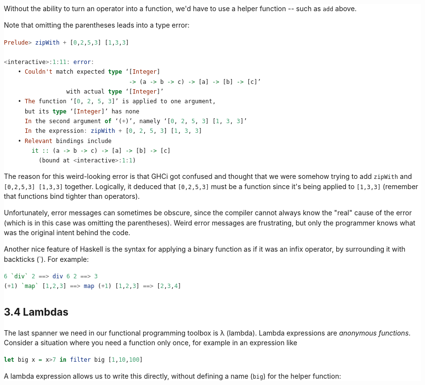 Without the ability to turn an operator into a function, we'd have to use a helper function -- such as `add` above.

Note that omitting the parentheses leads into a type error:

``` haskell
Prelude> zipWith + [0,2,5,3] [1,3,3]

<interactive>:1:11: error:
    • Couldn't match expected type ‘[Integer]
                                    -> (a -> b -> c) -> [a] -> [b] -> [c]’
                  with actual type ‘[Integer]’
    • The function ‘[0, 2, 5, 3]’ is applied to one argument,
      but its type ‘[Integer]’ has none
      In the second argument of ‘(+)’, namely ‘[0, 2, 5, 3] [1, 3, 3]’
      In the expression: zipWith + [0, 2, 5, 3] [1, 3, 3]
    • Relevant bindings include
        it :: (a -> b -> c) -> [a] -> [b] -> [c]
          (bound at <interactive>:1:1)
```

The reason for this weird-looking error is that GHCi got confused and thought that we were somehow trying to add
`zipWith` and `[0,2,5,3] [1,3,3]` together. Logically, it deduced that `[0,2,5,3]` must be a function since it's being
applied to `[1,3,3]` (remember that functions bind tighter than operators).

Unfortunately, error messages can sometimes be obscure, since the compiler cannot always know the "real" cause of the
error (which is in this case was omitting the parentheses). Weird error messages are frustrating, but only the
programmer knows what was the original intent behind the code.

Another nice feature of Haskell is the syntax for applying a binary function as if it was an infix operator, by
surrounding it with backticks (\`). For example:

``` haskell
6 `div` 2 ==> div 6 2 ==> 3
(+1) `map` [1,2,3] ==> map (+1) [1,2,3] ==> [2,3,4]
```

## 3.4 Lambdas

The last spanner we need in our functional programming toolbox is λ (lambda). Lambda expressions are *anonymous
functions*. Consider a situation where you need a function only once, for example in an expression like

``` haskell
let big x = x>7 in filter big [1,10,100]
```

A lambda expression allows us to write this directly, without defining a name (`big`) for the helper function:
